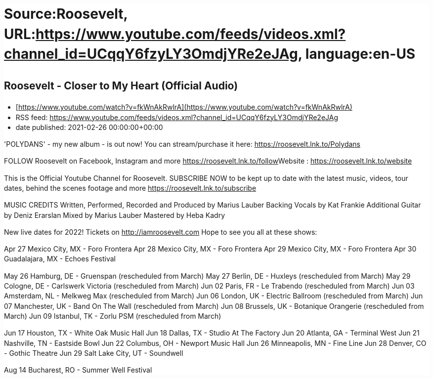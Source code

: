 # Source:Roosevelt, URL:https://www.youtube.com/feeds/videos.xml?channel_id=UCqqY6fzyLY3OmdjYRe2eJAg, language:en-US

## Roosevelt - Closer to My Heart (Official Audio)
 - [https://www.youtube.com/watch?v=fkWnAkRwlrA](https://www.youtube.com/watch?v=fkWnAkRwlrA)
 - RSS feed: https://www.youtube.com/feeds/videos.xml?channel_id=UCqqY6fzyLY3OmdjYRe2eJAg
 - date published: 2021-02-26 00:00:00+00:00

'POLYDANS' - my new album - is out now! You can stream/purchase it here: https://roosevelt.lnk.to/Polydans​

FOLLOW Roosevelt on Facebook, Instagram and more https://roosevelt.lnk.to/follow​
Website : https://roosevelt.lnk.to/website​ 

This is the Official Youtube Channel for Roosevelt. 
SUBSCRIBE NOW to be kept up to date with the latest music, videos, tour dates, behind the scenes footage and more https://roosevelt.lnk.to/subscribe​

MUSIC CREDITS
Written, Performed, Recorded and Produced by Marius Lauber
Backing Vocals by Kat Frankie
Additional Guitar by Deniz Erarslan 
Mixed by Marius Lauber
Mastered by Heba Kadry 

New live dates for 2022! Tickets on ​http://iamroosevelt.com
Hope to see you all at these shows:

Apr 27 Mexico City, MX - Foro Frontera
Apr 28 Mexico City, MX - Foro Frontera
Apr 29 Mexico City, MX - Foro Frontera
Apr 30 Guadalajara, MX - Echoes Festival

May 26 Hamburg, DE - Gruenspan (rescheduled from March)
May 27 Berlin, DE - Huxleys (rescheduled from March)
May 29 Cologne, DE - Carlswerk Victoria (rescheduled from March)
Jun 02 Paris, FR - Le Trabendo (rescheduled from March)
Jun 03 Amsterdam, NL - Melkweg Max (rescheduled from March)
Jun 06 London, UK - Electric Ballroom (rescheduled from March)
Jun 07 Manchester, UK - Band On The Wall (rescheduled from March)
Jun 08 Brussels, UK - Botanique Orangerie (rescheduled from March)
Jun 09 Istanbul, TK - Zorlu PSM (rescheduled from March)

Jun 17 Houston, TX - White Oak Music Hall
Jun 18 Dallas, TX - Studio At The Factory
Jun 20 Atlanta, GA - Terminal West
Jun 21 Nashville, TN - Eastside Bowl
Jun 22 Columbus, OH - Newport Music Hall
Jun 26 Minneapolis, MN - Fine Line
Jun 28 Denver, CO - Gothic Theatre
Jun 29 Salt Lake City, UT - Soundwell

Aug 14 Bucharest, RO - Summer Well Festival
